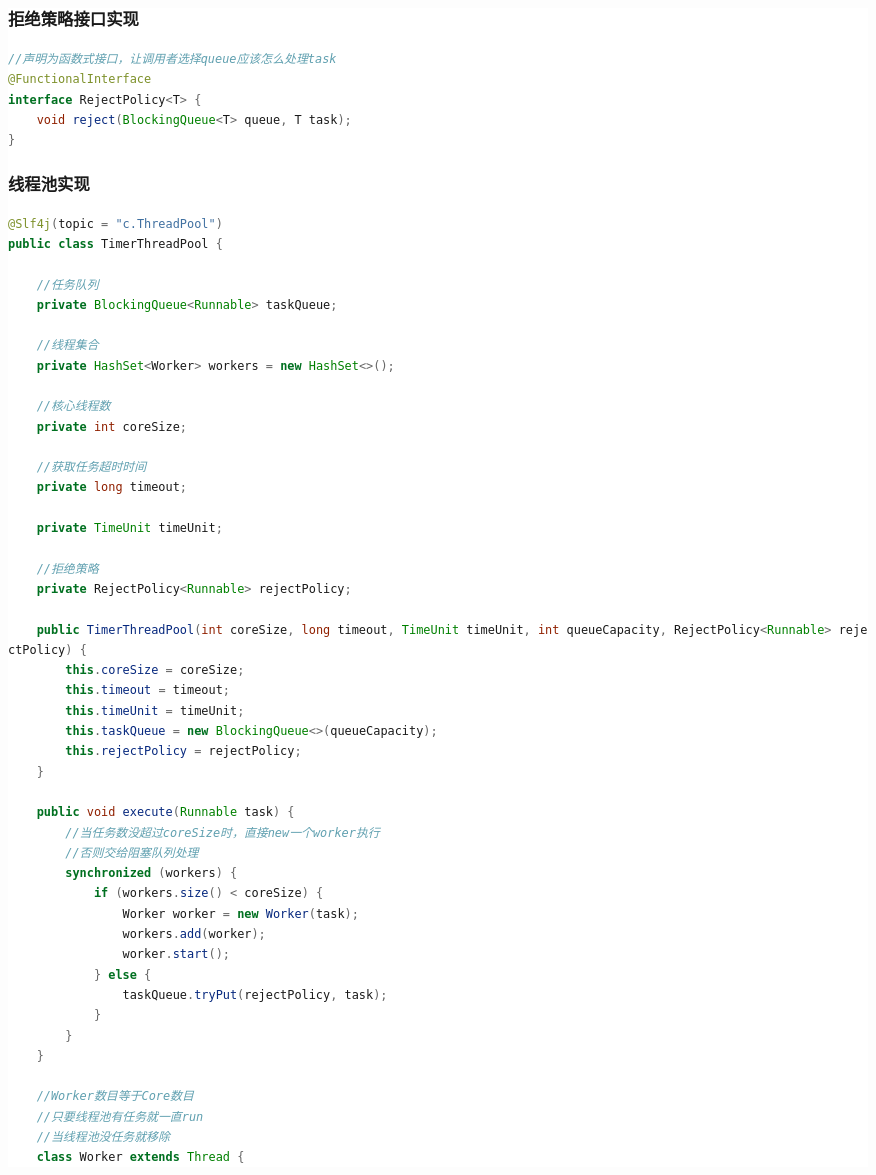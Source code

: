   



### 拒绝策略接口实现

```java
//声明为函数式接口，让调用者选择queue应该怎么处理task
@FunctionalInterface
interface RejectPolicy<T> {
    void reject(BlockingQueue<T> queue, T task);
}
```

  



### 线程池实现

```java
@Slf4j(topic = "c.ThreadPool")
public class TimerThreadPool {

    //任务队列
    private BlockingQueue<Runnable> taskQueue;

    //线程集合
    private HashSet<Worker> workers = new HashSet<>();

    //核心线程数
    private int coreSize;

    //获取任务超时时间
    private long timeout;

    private TimeUnit timeUnit;

    //拒绝策略
    private RejectPolicy<Runnable> rejectPolicy;

    public TimerThreadPool(int coreSize, long timeout, TimeUnit timeUnit, int queueCapacity, RejectPolicy<Runnable> rejectPolicy) {
        this.coreSize = coreSize;
        this.timeout = timeout;
        this.timeUnit = timeUnit;
        this.taskQueue = new BlockingQueue<>(queueCapacity);
        this.rejectPolicy = rejectPolicy;
    }

    public void execute(Runnable task) {
        //当任务数没超过coreSize时，直接new一个worker执行
        //否则交给阻塞队列处理
        synchronized (workers) {
            if (workers.size() < coreSize) {
                Worker worker = new Worker(task);
                workers.add(worker);
                worker.start();
            } else {
                taskQueue.tryPut(rejectPolicy, task);
            }
        }
    }

    //Worker数目等于Core数目
    //只要线程池有任务就一直run
    //当线程池没任务就移除
    class Worker extends Thread {
```